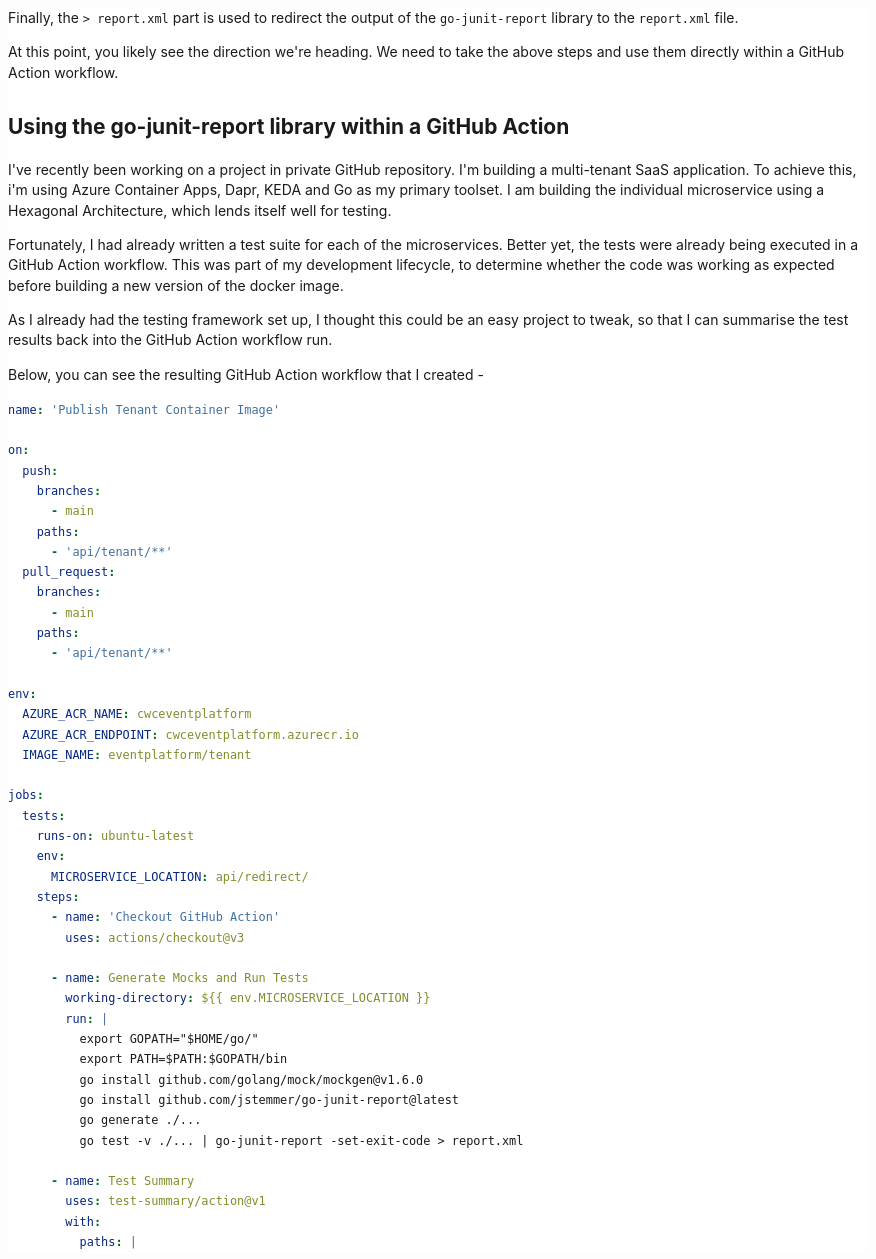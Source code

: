 Finally, the ``> report.xml`` part is used to redirect the output of the ``go-junit-report`` library to the ``report.xml`` file.

At this point, you likely see the direction we're heading. We need to take the above steps and use them directly within a GitHub Action workflow.

## Using the go-junit-report library within a GitHub Action

I've recently been working on a project in private GitHub repository. I'm building a multi-tenant SaaS application. To achieve this, i'm using Azure Container Apps, Dapr, KEDA and Go as my primary toolset. I am building the individual microservice using a Hexagonal Architecture, which lends itself well for testing.

Fortunately, I had already written a test suite for each of the microservices. Better yet, the tests were already being executed in a GitHub Action workflow. This was part of my development lifecycle, to determine whether the code was working as expected before building a new version of the docker image.

As I already had the testing framework set up, I thought this could be an easy project to tweak, so that I can summarise the test results back into the GitHub Action workflow run.

Below, you can see the resulting GitHub Action workflow that I created -

```yaml
name: 'Publish Tenant Container Image'

on:
  push:
    branches:
      - main
    paths:
      - 'api/tenant/**'
  pull_request:
    branches:
      - main
    paths:
      - 'api/tenant/**'

env:
  AZURE_ACR_NAME: cwceventplatform
  AZURE_ACR_ENDPOINT: cwceventplatform.azurecr.io
  IMAGE_NAME: eventplatform/tenant

jobs:
  tests:
    runs-on: ubuntu-latest
    env:
      MICROSERVICE_LOCATION: api/redirect/
    steps:
      - name: 'Checkout GitHub Action'
        uses: actions/checkout@v3
        
      - name: Generate Mocks and Run Tests
        working-directory: ${{ env.MICROSERVICE_LOCATION }}
        run: |
          export GOPATH="$HOME/go/"
          export PATH=$PATH:$GOPATH/bin
          go install github.com/golang/mock/mockgen@v1.6.0
          go install github.com/jstemmer/go-junit-report@latest
          go generate ./...
          go test -v ./... | go-junit-report -set-exit-code > report.xml
        
      - name: Test Summary
        uses: test-summary/action@v1
        with:
          paths: |
```